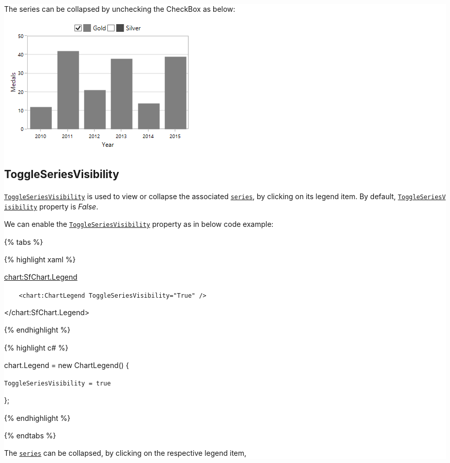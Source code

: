 
The series can be collapsed by unchecking the CheckBox as below:

![CheckBox support for legend in WPF Chart](Legend_images/chkbox_2.png)


## ToggleSeriesVisibility 

[`ToggleSeriesVisibility`](https://help.syncfusion.com/cr/wpf/Syncfusion.UI.Xaml.Charts.ChartLegend.html#Syncfusion_UI_Xaml_Charts_ChartLegend_ToggleSeriesVisibility) is used to view or collapse the associated [`series`](https://help.syncfusion.com/wpf/sfchart/series), by clicking on its legend item. By default, [`ToggleSeriesVisibility`](https://help.syncfusion.com/cr/wpf/Syncfusion.UI.Xaml.Charts.ChartLegend.html#Syncfusion_UI_Xaml_Charts_ChartLegend_ToggleSeriesVisibility) property is *False*.

We can enable the [`ToggleSeriesVisibility`](https://help.syncfusion.com/cr/wpf/Syncfusion.UI.Xaml.Charts.ChartLegend.html#Syncfusion_UI_Xaml_Charts_ChartLegend_ToggleSeriesVisibility) property as in below code example:

{% tabs %}

{% highlight xaml %}

<chart:SfChart.Legend>

        <chart:ChartLegend ToggleSeriesVisibility="True" />

</chart:SfChart.Legend>

{% endhighlight %}

{% highlight c# %}

chart.Legend = new ChartLegend()
{

    ToggleSeriesVisibility = true

};

{% endhighlight %}

{% endtabs %}


The [`series`](https://help.syncfusion.com/wpf/sfchart/series) can be collapsed, by clicking on the respective legend item,
